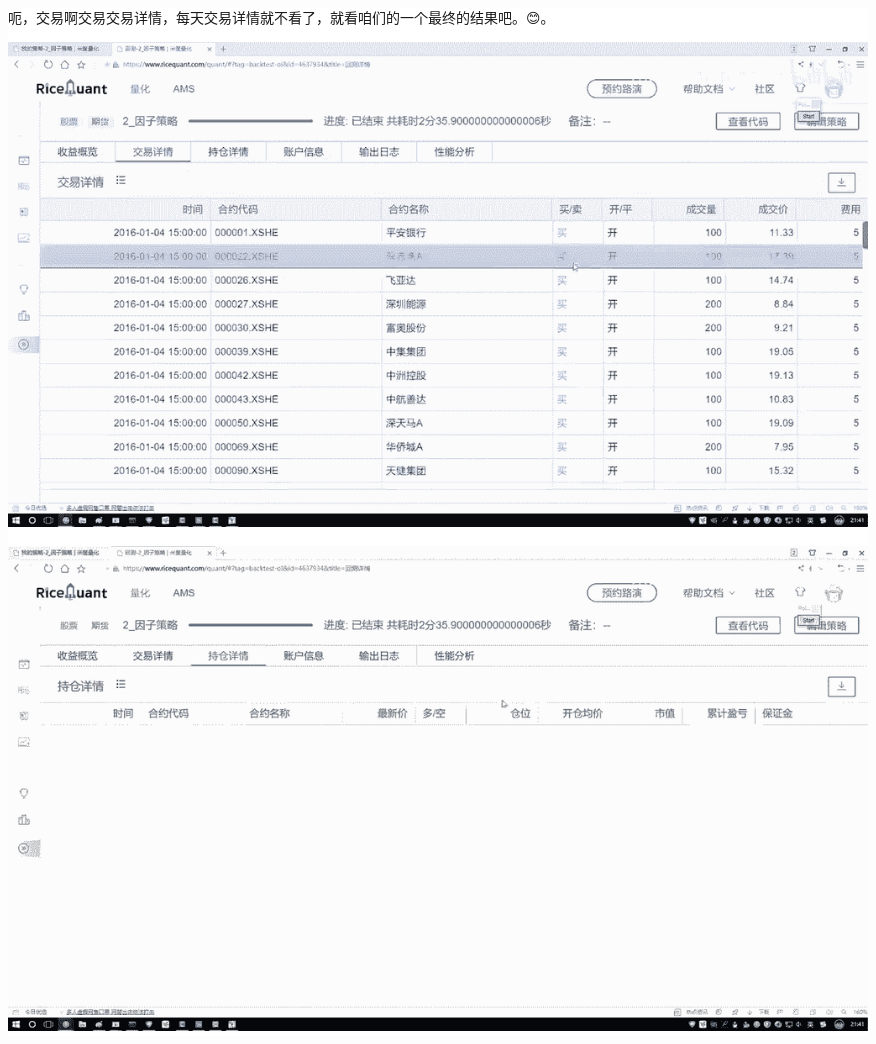 呃，交易啊交易交易详情，每天交易详情就不看了，就看咱们的一个最终的结果吧。😊。

![](img/6782095d3740028bf23e34b75fd2fcbc_94.png)

![](img/6782095d3740028bf23e34b75fd2fcbc_95.png)
